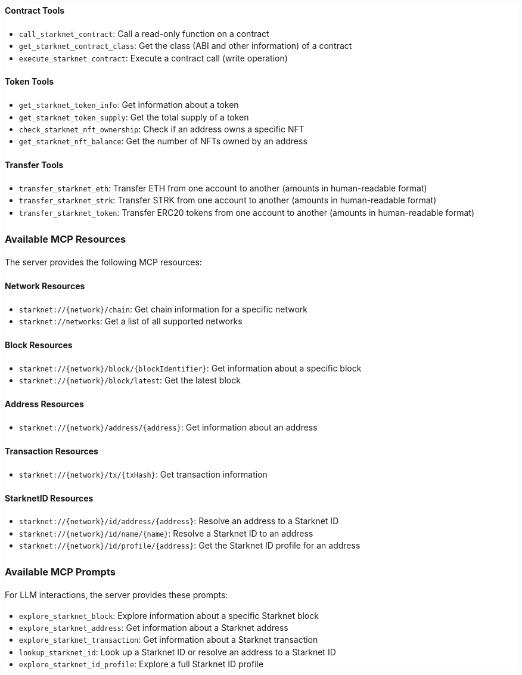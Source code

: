 #### Contract Tools
- `call_starknet_contract`: Call a read-only function on a contract
- `get_starknet_contract_class`: Get the class (ABI and other information) of a contract
- `execute_starknet_contract`: Execute a contract call (write operation)

#### Token Tools
- `get_starknet_token_info`: Get information about a token
- `get_starknet_token_supply`: Get the total supply of a token
- `check_starknet_nft_ownership`: Check if an address owns a specific NFT
- `get_starknet_nft_balance`: Get the number of NFTs owned by an address

#### Transfer Tools
- `transfer_starknet_eth`: Transfer ETH from one account to another (amounts in human-readable format)
- `transfer_starknet_strk`: Transfer STRK from one account to another (amounts in human-readable format)
- `transfer_starknet_token`: Transfer ERC20 tokens from one account to another (amounts in human-readable format)

### Available MCP Resources

The server provides the following MCP resources:

#### Network Resources
- `starknet://{network}/chain`: Get chain information for a specific network
- `starknet://networks`: Get a list of all supported networks

#### Block Resources
- `starknet://{network}/block/{blockIdentifier}`: Get information about a specific block
- `starknet://{network}/block/latest`: Get the latest block

#### Address Resources
- `starknet://{network}/address/{address}`: Get information about an address

#### Transaction Resources
- `starknet://{network}/tx/{txHash}`: Get transaction information

#### StarknetID Resources
- `starknet://{network}/id/address/{address}`: Resolve an address to a Starknet ID
- `starknet://{network}/id/name/{name}`: Resolve a Starknet ID to an address
- `starknet://{network}/id/profile/{address}`: Get the Starknet ID profile for an address

### Available MCP Prompts

For LLM interactions, the server provides these prompts:

- `explore_starknet_block`: Explore information about a specific Starknet block
- `explore_starknet_address`: Get information about a Starknet address
- `explore_starknet_transaction`: Get information about a Starknet transaction
- `lookup_starknet_id`: Look up a Starknet ID or resolve an address to a Starknet ID
- `explore_starknet_id_profile`: Explore a full Starknet ID profile

